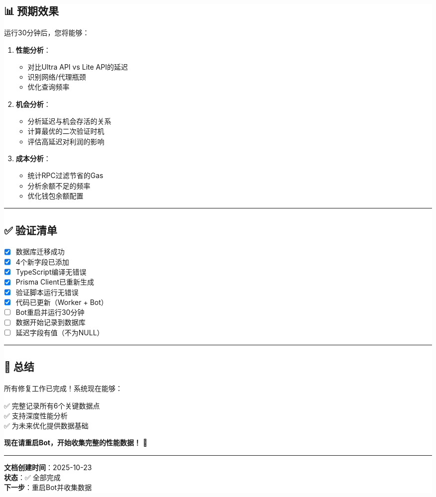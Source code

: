 
## 📊 预期效果

运行30分钟后，您将能够：

1. **性能分析**：
   - 对比Ultra API vs Lite API的延迟
   - 识别网络/代理瓶颈
   - 优化查询频率

2. **机会分析**：
   - 分析延迟与机会存活的关系
   - 计算最优的二次验证时机
   - 评估高延迟对利润的影响

3. **成本分析**：
   - 统计RPC过滤节省的Gas
   - 分析余额不足的频率
   - 优化钱包余额配置

---

## ✅ 验证清单

- [x] 数据库迁移成功
- [x] 4个新字段已添加
- [x] TypeScript编译无错误
- [x] Prisma Client已重新生成
- [x] 验证脚本运行无错误
- [x] 代码已更新（Worker + Bot）
- [ ] Bot重启并运行30分钟
- [ ] 数据开始记录到数据库
- [ ] 延迟字段有值（不为NULL）

---

## 🎉 总结

所有修复工作已完成！系统现在能够：

✅ 完整记录所有6个关键数据点  
✅ 支持深度性能分析  
✅ 为未来优化提供数据基础  

**现在请重启Bot，开始收集完整的性能数据！** 🚀

---

**文档创建时间**：2025-10-23  
**状态**：✅ 全部完成  
**下一步**：重启Bot并收集数据

